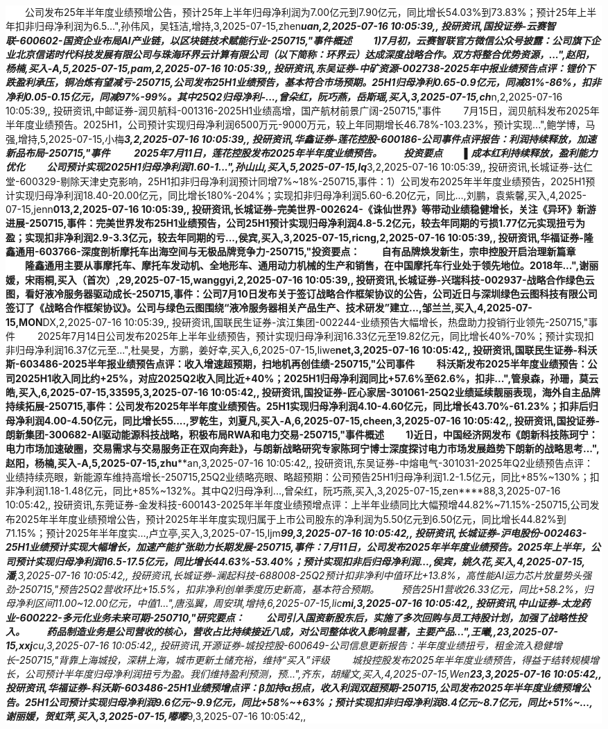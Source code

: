 　　公司发布25年半年度业绩预增公告，预计25年上半年归母净利润为7.00亿元到7.90亿元，同比增长54.03%到73.83%；预计25年上半年扣非归母净利润为6.5...",孙伟风，吴钰洁,增持,3,2025-07-15,zhen******uan,2,2025-07-16 10:05:39,,
投研资讯,国投证券-云赛智联-600602-国资企业布局AI产业链，以区块链技术赋能行业-250715,"事件概述
　　1)7月初，云赛智联官方微信公众号披露：公司旗下企业北京信诺时代科技发展有限公司与珠海环界云计算有限公司（以下简称：环界云）达成深度战略合作。双方将整合优势资源，...",赵阳，杨楠,买入-A,5,2025-07-15,pa***m,2,2025-07-16 10:05:39,,
投研资讯,东吴证券-中矿资源-002738-2025年中报业绩预告点评：锂价下跌盈利承压，铜冶炼有望减亏-250715,公司发布25H1业绩预告，基本符合市场预期。25H1归母净利0.65-0.9亿元，同减81%-86%，扣非净利0.05-0.15亿元，同减97%-99%。其中25Q2归母净利-...,曾朵红，阮巧燕，岳斯瑶,买入,3,2025-07-15,ch***n,2,2025-07-16 10:05:39,,
投研资讯,中邮证券-润贝航科-001316-2025H1业绩高增，国产航材前景广阔-250715,"事件
　　7月15日，润贝航科发布2025年半年度业绩预告。2025H1，公司预计实现归母净利润6500万元-9000万元，较上年同期增长46.78%-103.23%，预计实现...",鲍学博，马强,增持,5,2025-07-15,小梅***3,2,2025-07-16 10:05:39,,
投研资讯,华鑫证券-莲花控股-600186-公司事件点评报告：利润持续释放，加速新品布局-250715,"事件
　　 2025年7月11日，莲花控股发布2025年半年度业绩预告。
　　投资要点
　　▌成本红利持续释放，盈利能力优化
　　公司预计实现2025H1归母净利润1.60-1...",孙山山,买入,5,2025-07-15,lq***3,2,2025-07-16 10:05:39,,
投研资讯,长城证券-达仁堂-600329-剔除天津史克影响，25H1扣非归母净利润预计同增7%~18%-250715,事件：1）公司发布2025年半年度业绩预告，2025H1预计实现归母净利润18.40-20.00亿元，同比增长180%-204%；实现扣非归母净利润5.60-6.20亿元，同比...,刘鹏，袁紫馨,买入,4,2025-07-15,jenn******013,2,2025-07-16 10:05:39,,
投研资讯,长城证券-完美世界-002624-《诛仙世界》等带动业绩稳健增长，关注《异环》新游进展-250715,事件：完美世界发布25H1业绩预告，公司25H1预计实现归母净利润4.8-5.2亿元，较去年同期的亏损1.77亿元实现扭亏为盈；实现扣非净利润2.9-3.3亿元，较去年同期的亏...,侯宾,买入,3,2025-07-15,ric****ng,2,2025-07-16 10:05:39,,
投研资讯,华福证券-隆鑫通用-603766-深度剖析摩托车出海空间与无极品牌竞争力-250715,"投资要点：
　　自有品牌焕发新生，宗申控股开启治理新篇章
　　隆鑫通用主要从事摩托车、摩托车发动机、全地形车、通用动力机械的生产和销售，在中国摩托车行业处于领先地位。2018年...",谢丽媛，宋雨桐,买入（首次）,29,2025-07-15,wang******gyi,2,2025-07-16 10:05:39,,
投研资讯,长城证券-兴瑞科技-002937-战略合作绿色云图，看好液冷服务器驱动成长-250715,事件：公司7月10日发布关于签订战略合作框架协议的公告，公司近日与深圳绿色云图科技有限公司签订了《战略合作框架协议》。公司与绿色云图围绕“液冷服务器相关产品生产、技术研发”建立...,邹兰兰,买入,4,2025-07-15,MON****DX,2,2025-07-16 10:05:39,,
投研资讯,国联民生证券-滨江集团-002244-业绩预告大幅增长，热盘助力投销行业领先-250715,"事件
　　2025年7月14日公司发布2025年上半年业绩预告，预计实现归母净利润16.33亿元至19.82亿元，同比增长40%-70%；预计实现扣非归母净利润16.37亿元至...",杜昊旻，方鹏，姜好幸,买入,6,2025-07-15,liwe******net,3,2025-07-16 10:05:42,,
投研资讯,国联民生证券-科沃斯-603486-2025半年报业绩预告点评：收入增速超预期，扫地机再创佳绩-250715,"公司事件
　　科沃斯发布2025半年度业绩预告：公司2025H1收入同比约+25%，对应2025Q2收入同比近+40%；2025H1归母净利润同比+57.6%至62.6%，扣非...",管泉森，孙珊，莫云皓,买入,6,2025-07-15,335****95,3,2025-07-16 10:05:42,,
投研资讯,国投证券-匠心家居-301061-25Q2业绩延续靓丽表现，海外自主品牌持续拓展-250715,事件：公司发布2025年半年度业绩预告。25H1实现归母净利润4.10-4.60亿元，同比增长43.70%-61.23%；扣非后归母净利润4.00-4.50亿元，同比增长55....,罗乾生，刘夏凡,买入-A,6,2025-07-15,che****en,3,2025-07-16 10:05:42,,
投研资讯,国投证券-朗新集团-300682-AI驱动能源科技战略，积极布局RWA和电力交易-250715,"事件概述
　　1)近日，中国经济网发布《朗新科技陈珂宁：电力市场加速破圈，交易需求与交易服务正在双向奔赴》，与朗新战略研究专家陈珂宁博士深度探讨电力市场发展趋势下朗新的战略思考...",赵阳，杨楠,买入-A,5,2025-07-15,zhu****an,3,2025-07-16 10:05:42,,
投研资讯,东吴证券-中熔电气-301031-2025年Q2业绩预告点评：业绩持续亮眼，新能源车维持高增长-250715,25Q2业绩略亮眼、略超预期：公司预告25H1归母净利润1.2-1.5亿元，同比+85%~130%；扣非净利润1.18-1.48亿元，同比+85%~132%。其中Q2归母净利...,曾朵红，阮巧燕,买入,3,2025-07-15,zen****88,3,2025-07-16 10:05:42,,
投研资讯,东莞证券-金发科技-600143-2025年半年度业绩预增点评：上半年业绩同比大幅预增44.82%~71.15%-250715,公司发布2025年半年度业绩预增公告，预计2025年半年度实现归属于上市公司股东的净利润为5.50亿元到6.50亿元，同比增长44.82%到71.15%；预计2025年半年度实...,卢立亭,买入,3,2025-07-15,ljm****99,3,2025-07-16 10:05:42,,
投研资讯,长城证券-沪电股份-002463-25H1业绩预计实现大幅增长，加速产能扩张助力长期发展-250715,事件：7月11日，公司发布2025年半年度业绩预告。2025年上半年，公司预计实现归母净利润16.5-17.5亿元，同比增长44.63%-53.40%；预计实现扣非后归母净利润...,侯宾，姚久花,买入,4,2025-07-15,潘***,3,2025-07-16 10:05:42,,
投研资讯,长城证券-澜起科技-688008-25Q2预计扣非净利中值环比+13.8%，高性能AI运力芯片放量势头强劲-250715,"预告25Q2营收环比+15.5%，扣非净利创单季度历史新高，基本符合预期。
　　预告25H1营收26.33亿元，同比+58.2%，归母净利区间11.00~12.00亿元，中值1...",唐泓翼，周安琪,增持,6,2025-07-15,lic****mi,3,2025-07-16 10:05:42,,
投研资讯,中山证券-太龙药业-600222-多元化业务未来可期-250710,"研究要点：
　　公司引入国资新股东后，实施了多次回购与员工持股计划，加强了战略性投入。
　　药品制造业务是公司营收的核心，营收占比持续接近八成，对公司整体收入影响显著，主要产品...",王曦,,23,2025-07-15,xxj****cu,3,2025-07-16 10:05:42,,
投研资讯,开源证券-城投控股-600649-公司信息更新报告：半年度业绩扭亏，租金流入稳健增长-250715,"背靠上海城投，深耕上海，城市更新土储充裕，维持“买入”评级
　　城投控股发布2025年半年度业绩预告，得益于结转规模增长，公司预计半年度归母净利润扭亏为盈。我们维持盈利预测，预...",齐东，胡耀文,买入,4,2025-07-15,Wen****23,3,2025-07-16 10:05:42,,
投研资讯,华福证券-科沃斯-603486-25H1业绩预增点评：β加持α拐点，收入利润双超预期-250715,公司发布2025年半年度业绩预增公告。25H1公司预计实现归母净利润9.6亿元~9.9亿元，同比+58%~+63%；预计实现扣非归母净利润8.4亿元~8.7亿元，同比+51%~...,谢丽媛，贺虹萍,买入,3,2025-07-15,嘟嘟***9,3,2025-07-16 10:05:42,,
